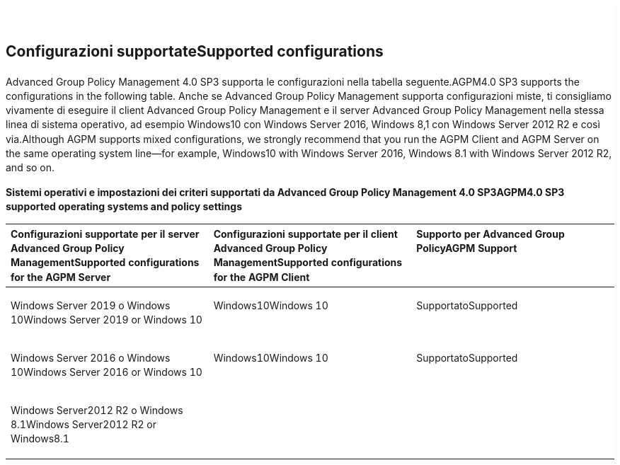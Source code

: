  

## <span data-ttu-id="6fd99-162">Configurazioni supportate</span><span class="sxs-lookup"><span data-stu-id="6fd99-162">Supported configurations</span></span>


<span data-ttu-id="6fd99-163">Advanced Group Policy Management 4.0 SP3 supporta le configurazioni nella tabella seguente.</span><span class="sxs-lookup"><span data-stu-id="6fd99-163">AGPM4.0 SP3 supports the configurations in the following table.</span></span> <span data-ttu-id="6fd99-164">Anche se Advanced Group Policy Management supporta configurazioni miste, ti consigliamo vivamente di eseguire il client Advanced Group Policy Management e il server Advanced Group Policy Management nella stessa linea di sistema operativo, ad esempio Windows10 con Windows Server 2016, Windows 8,1 con Windows Server 2012 R2 e così via.</span><span class="sxs-lookup"><span data-stu-id="6fd99-164">Although AGPM supports mixed configurations, we strongly recommend that you run the AGPM Client and AGPM Server on the same operating system line—for example, Windows10 with Windows Server 2016, Windows 8.1 with Windows Server 2012 R2, and so on.</span></span>

**<span data-ttu-id="6fd99-165">Sistemi operativi e impostazioni dei criteri supportati da Advanced Group Policy Management 4.0 SP3</span><span class="sxs-lookup"><span data-stu-id="6fd99-165">AGPM4.0 SP3 supported operating systems and policy settings</span></span>**

<table>
<colgroup>
<col width="33%" />
<col width="33%" />
<col width="33%" />
</colgroup>
<thead>
<tr class="header">
<th align="left"><strong><span data-ttu-id="6fd99-166">Configurazioni supportate per il server Advanced Group Policy Management</span><span class="sxs-lookup"><span data-stu-id="6fd99-166">Supported configurations for the AGPM Server</span></span></strong></th>
<th align="left"><strong><span data-ttu-id="6fd99-167">Configurazioni supportate per il client Advanced Group Policy Management</span><span class="sxs-lookup"><span data-stu-id="6fd99-167">Supported configurations for the AGPM Client</span></span></strong></th>
<th align="left"><strong><span data-ttu-id="6fd99-168">Supporto per Advanced Group Policy</span><span class="sxs-lookup"><span data-stu-id="6fd99-168">AGPM Support</span></span></strong></th>
</tr>
</thead>
<tbody>
<tr class="odd">
<td align="left"><p><span data-ttu-id="6fd99-169">Windows Server 2019 o Windows 10</span><span class="sxs-lookup"><span data-stu-id="6fd99-169">Windows Server 2019 or Windows 10</span></span></p></td>
<td align="left"><p><span data-ttu-id="6fd99-170">Windows10</span><span class="sxs-lookup"><span data-stu-id="6fd99-170">Windows 10</span></span></p></td>
<td align="left"><p><span data-ttu-id="6fd99-171">Supportato</span><span class="sxs-lookup"><span data-stu-id="6fd99-171">Supported</span></span></p></td>
</tr>
<tr class="odd">
<td align="left"><p><span data-ttu-id="6fd99-172">Windows Server 2016 o Windows 10</span><span class="sxs-lookup"><span data-stu-id="6fd99-172">Windows Server 2016 or Windows 10</span></span></p></td>
<td align="left"><p><span data-ttu-id="6fd99-173">Windows10</span><span class="sxs-lookup"><span data-stu-id="6fd99-173">Windows 10</span></span></p></td>
<td align="left"><p><span data-ttu-id="6fd99-174">Supportato</span><span class="sxs-lookup"><span data-stu-id="6fd99-174">Supported</span></span></p></td>
</tr>
<tr class="even">
<td align="left"><p><span data-ttu-id="6fd99-175">Windows Server2012 R2 o Windows 8.1</span><span class="sxs-lookup"><span data-stu-id="6fd99-175">Windows Server2012 R2 or Windows8.1</span></span></p></td>
